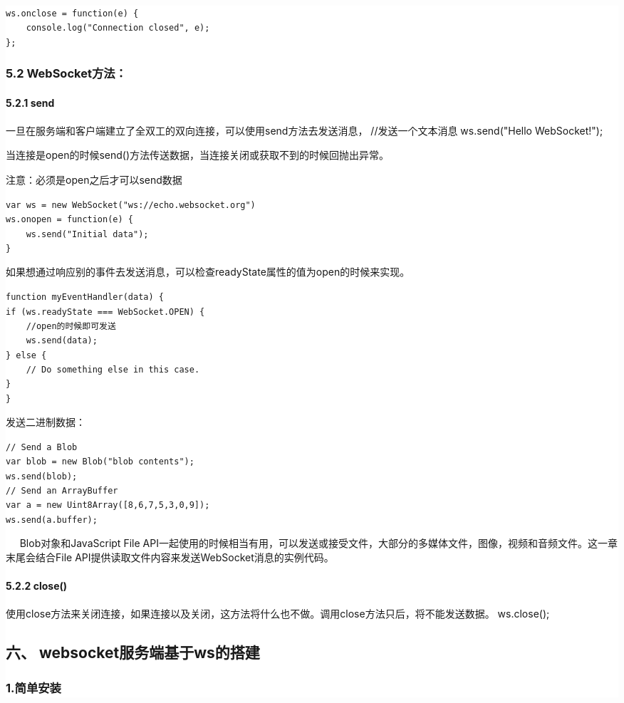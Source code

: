 ```
ws.onclose = function(e) {
    console.log("Connection closed", e);
};
```

### 5.2 WebSocket方法：

#### 5.2.1 send

一旦在服务端和客户端建立了全双工的双向连接，可以使用send方法去发送消息， //发送一个文本消息 ws.send("Hello WebSocket!");

当连接是open的时候send()方法传送数据，当连接关闭或获取不到的时候回抛出异常。

注意：必须是open之后才可以send数据

```
var ws = new WebSocket("ws://echo.websocket.org")
ws.onopen = function(e) {
    ws.send("Initial data");
}
```

如果想通过响应别的事件去发送消息，可以检查readyState属性的值为open的时候来实现。

```
function myEventHandler(data) {
if (ws.readyState === WebSocket.OPEN) {
    //open的时候即可发送
    ws.send(data);
} else {
    // Do something else in this case.
}
}
```

发送二进制数据：

```
// Send a Blob
var blob = new Blob("blob contents");
ws.send(blob);
// Send an ArrayBuffer
var a = new Uint8Array([8,6,7,5,3,0,9]);
ws.send(a.buffer);
```

     Blob对象和JavaScript File API一起使用的时候相当有用，可以发送或接受文件，大部分的多媒体文件，图像，视频和音频文件。这一章末尾会结合File API提供读取文件内容来发送WebSocket消息的实例代码。

#### 5.2.2 close()

使用close方法来关闭连接，如果连接以及关闭，这方法将什么也不做。调用close方法只后，将不能发送数据。 ws.close();

## 六、 websocket服务端基于ws的搭建

### 1.简单安装
